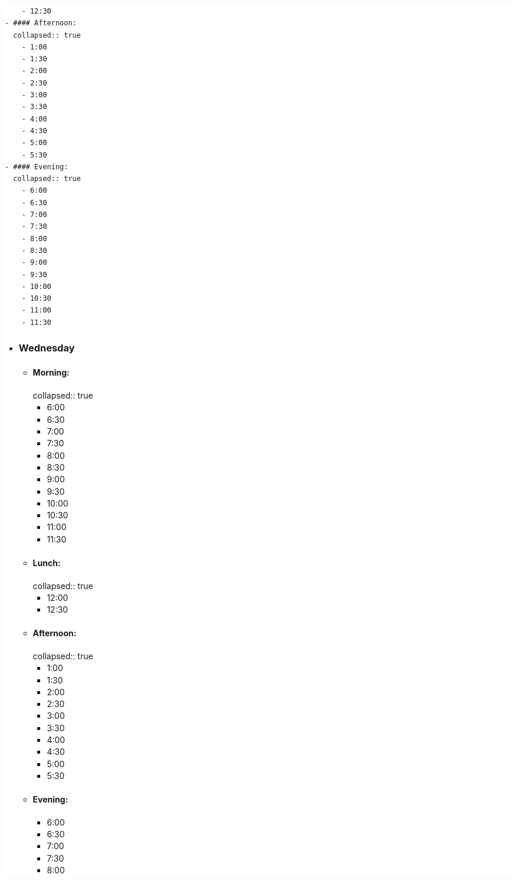 		- 12:30
	- #### Afternoon:
	  collapsed:: true
		- 1:00
		- 1:30
		- 2:00
		- 2:30
		- 3:00
		- 3:30
		- 4:00
		- 4:30
		- 5:00
		- 5:30
	- #### Evening:
	  collapsed:: true
		- 6:00
		- 6:30
		- 7:00
		- 7:30
		- 8:00
		- 8:30
		- 9:00
		- 9:30
		- 10:00
		- 10:30
		- 11:00
		- 11:30
- ### Wednesday
	- #### Morning:
	  collapsed:: true
		- 6:00
		- 6:30
		- 7:00
		- 7:30
		- 8:00
		- 8:30
		- 9:00
		- 9:30
		- 10:00
		- 10:30
		- 11:00
		- 11:30
	- #### Lunch:
	  collapsed:: true
		- 12:00
		- 12:30
	- #### Afternoon:
	  collapsed:: true
		- 1:00
		- 1:30
		- 2:00
		- 2:30
		- 3:00
		- 3:30
		- 4:00
		- 4:30
		- 5:00
		- 5:30
	- #### Evening:
		- 6:00
		- 6:30
		- 7:00
		- 7:30
		- 8:00